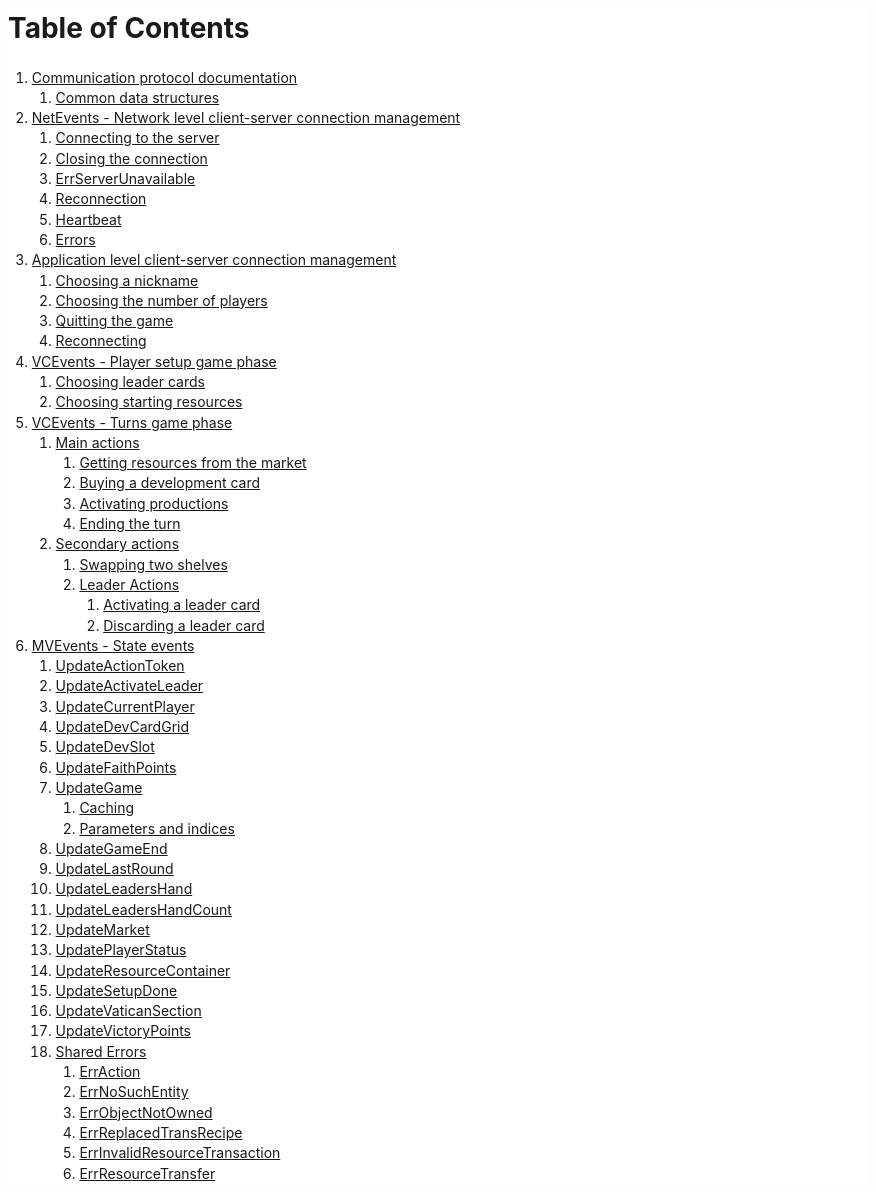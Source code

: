 # Table of Contents

1. [Communication protocol documentation](#communication-protocol-documentation)
    1. [Common data structures](#common-data-structures)
2. [NetEvents - Network level client-server connection management](#netevents---network-level-client-server-connection-management)
    1. [Connecting to the server](#connecting-to-the-server)
    2. [Closing the connection](#closing-the-connection)
    2. [ErrServerUnavailable](#errserverunavailable)
    3. [Reconnection](#reconnection)
    4. [Heartbeat](#heartbeat)
    5. [Errors](#errors)
3. [Application level client-server connection management](#application-level-client-server-connection-management)
    1. [Choosing a nickname](#choosing-a-nickname)
    2. [Choosing the number of players](#choosing-the-number-of-players)
    3. [Quitting the game](#quitting-the-game)
    4. [Reconnecting](#reconnecting)
4. [VCEvents - Player setup game phase](#vcevents---player-setup-game-phase)
    1. [Choosing leader cards](#choosing-leader-cards)
    2. [Choosing starting resources](#choosing-starting-resources)
5. [VCEvents - Turns game phase](#vcevents---turns-game-phase)
    1. [Main actions](#main-actions)
        1. [Getting resources from the market](#getting-resources-from-the-market)
        2. [Buying a development card](#buying-a-development-card)
        3. [Activating productions](#activating-productions)
        4. [Ending the turn](#ending-the-turn)
    2. [Secondary actions](#secondary-actions)
        1. [Swapping two shelves](#swapping-two-shelves)
        2. [Leader Actions](#leader-actions)
            1. [Activating a leader card](#activating-a-leader-card)
            2. [Discarding a leader card](#discarding-a-leader-card)
6. [MVEvents - State events](#mvevents---state-events)
    1. [UpdateActionToken](#updateactiontoken)
    2. [UpdateActivateLeader](#updateactivateleader)
    3. [UpdateCurrentPlayer](#updatecurrentplayer)
    4. [UpdateDevCardGrid](#updatedevcardgrid)
    5. [UpdateDevSlot](#updatedevslot)
    6. [UpdateFaithPoints](#updatefaithpoints)
    7. [UpdateGame](#updategame)
        1. [Caching](#caching)
        2. [Parameters and indices](#parameters-and-indices)
    8. [UpdateGameEnd](#updategameend)
    9. [UpdateLastRound](#updatelastround)
    10. [UpdateLeadersHand](#updateleadershand)
    11. [UpdateLeadersHandCount](#updateleadershandcount)
    12. [UpdateMarket](#updatemarket)
    13. [UpdatePlayerStatus](#updateplayerstatus)
    14. [UpdateResourceContainer](#updateresourcecontainer)
    15. [UpdateSetupDone](#updatesetupdone)
    16. [UpdateVaticanSection](#updatevaticansection)
    17. [UpdateVictoryPoints](#updatevictorypoints)
    18. [Shared Errors](#shared-errors)
        1. [ErrAction](#erraction)
        2. [ErrNoSuchEntity](#erraction)
        3. [ErrObjectNotOwned](#errobjectnotowned)
        4. [ErrReplacedTransRecipe](#errreplacedtransrecipe)
        5. [ErrInvalidResourceTransaction](#errinvalidresourcetransaction)
        6. [ErrResourceTransfer](#errresourcetransfer)
